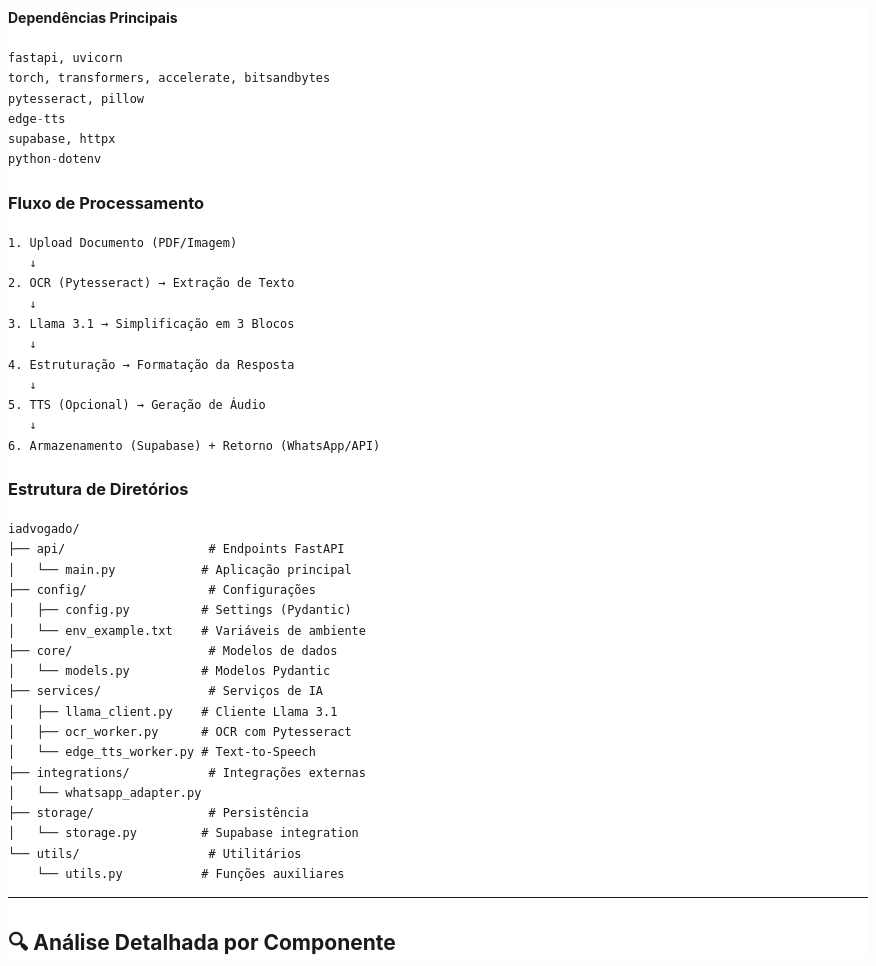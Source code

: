 #### Dependências Principais
```python
fastapi, uvicorn
torch, transformers, accelerate, bitsandbytes
pytesseract, pillow
edge-tts
supabase, httpx
python-dotenv
```

### Fluxo de Processamento

```
1. Upload Documento (PDF/Imagem)
   ↓
2. OCR (Pytesseract) → Extração de Texto
   ↓
3. Llama 3.1 → Simplificação em 3 Blocos
   ↓
4. Estruturação → Formatação da Resposta
   ↓
5. TTS (Opcional) → Geração de Áudio
   ↓
6. Armazenamento (Supabase) + Retorno (WhatsApp/API)
```

### Estrutura de Diretórios

```
iadvogado/
├── api/                    # Endpoints FastAPI
│   └── main.py            # Aplicação principal
├── config/                 # Configurações
│   ├── config.py          # Settings (Pydantic)
│   └── env_example.txt    # Variáveis de ambiente
├── core/                   # Modelos de dados
│   └── models.py          # Modelos Pydantic
├── services/               # Serviços de IA
│   ├── llama_client.py    # Cliente Llama 3.1
│   ├── ocr_worker.py      # OCR com Pytesseract
│   └── edge_tts_worker.py # Text-to-Speech
├── integrations/           # Integrações externas
│   └── whatsapp_adapter.py
├── storage/                # Persistência
│   └── storage.py         # Supabase integration
└── utils/                  # Utilitários
    └── utils.py           # Funções auxiliares
```

---

## 🔍 Análise Detalhada por Componente
